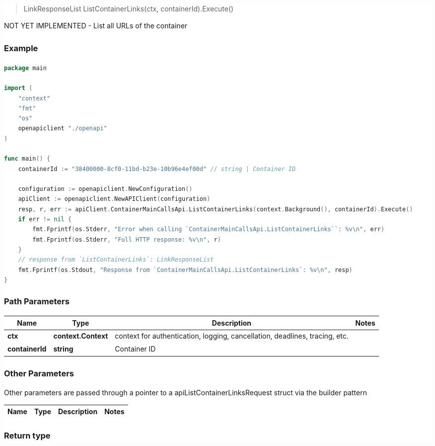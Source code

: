 > LinkResponseList ListContainerLinks(ctx, containerId).Execute()

NOT YET IMPLEMENTED - List all URLs of the container



### Example

```go
package main

import (
    "context"
    "fmt"
    "os"
    openapiclient "./openapi"
)

func main() {
    containerId := "38400000-8cf0-11bd-b23e-10b96e4ef00d" // string | Container ID

    configuration := openapiclient.NewConfiguration()
    apiClient := openapiclient.NewAPIClient(configuration)
    resp, r, err := apiClient.ContainerMainCallsApi.ListContainerLinks(context.Background(), containerId).Execute()
    if err != nil {
        fmt.Fprintf(os.Stderr, "Error when calling `ContainerMainCallsApi.ListContainerLinks``: %v\n", err)
        fmt.Fprintf(os.Stderr, "Full HTTP response: %v\n", r)
    }
    // response from `ListContainerLinks`: LinkResponseList
    fmt.Fprintf(os.Stdout, "Response from `ContainerMainCallsApi.ListContainerLinks`: %v\n", resp)
}
```

### Path Parameters


Name | Type | Description  | Notes
------------- | ------------- | ------------- | -------------
**ctx** | **context.Context** | context for authentication, logging, cancellation, deadlines, tracing, etc.
**containerId** | **string** | Container ID | 

### Other Parameters

Other parameters are passed through a pointer to a apiListContainerLinksRequest struct via the builder pattern


Name | Type | Description  | Notes
------------- | ------------- | ------------- | -------------


### Return type
